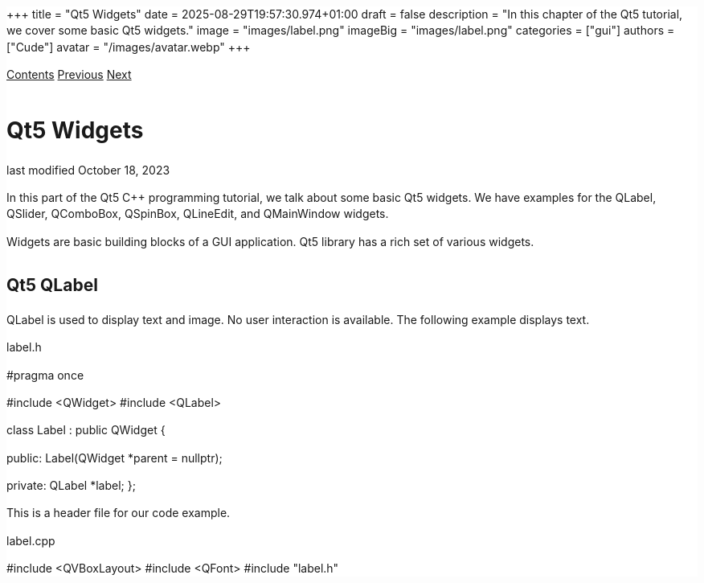 +++
title = "Qt5 Widgets"
date = 2025-08-29T19:57:30.974+01:00
draft = false
description = "In this chapter of the Qt5 tutorial, we cover some basic Qt5 widgets."
image = "images/label.png"
imageBig = "images/label.png"
categories = ["gui"]
authors = ["Cude"]
avatar = "/images/avatar.webp"
+++

[Contents](..)
[Previous](../eventsandsignals/)
[Next](../widgets2/)

# Qt5 Widgets

last modified October 18, 2023

In this part of the Qt5 C++ programming tutorial, we talk about some basic
Qt5 widgets. We have examples for the QLabel, QSlider,
QComboBox, QSpinBox,
QLineEdit, and QMainWindow widgets.

Widgets are basic building blocks of a GUI application. Qt5 library has a
rich set of various widgets.

## Qt5 QLabel

QLabel is used to display text and image.
No user interaction is available. The following example displays text.

label.h
  

#pragma once

#include &lt;QWidget&gt;
#include &lt;QLabel&gt;

class Label : public QWidget {

  public:
    Label(QWidget *parent = nullptr);

  private:
    QLabel *label;
};

This is a header file for our code example.

label.cpp
  

#include &lt;QVBoxLayout&gt;
#include &lt;QFont&gt;
#include "label.h"

